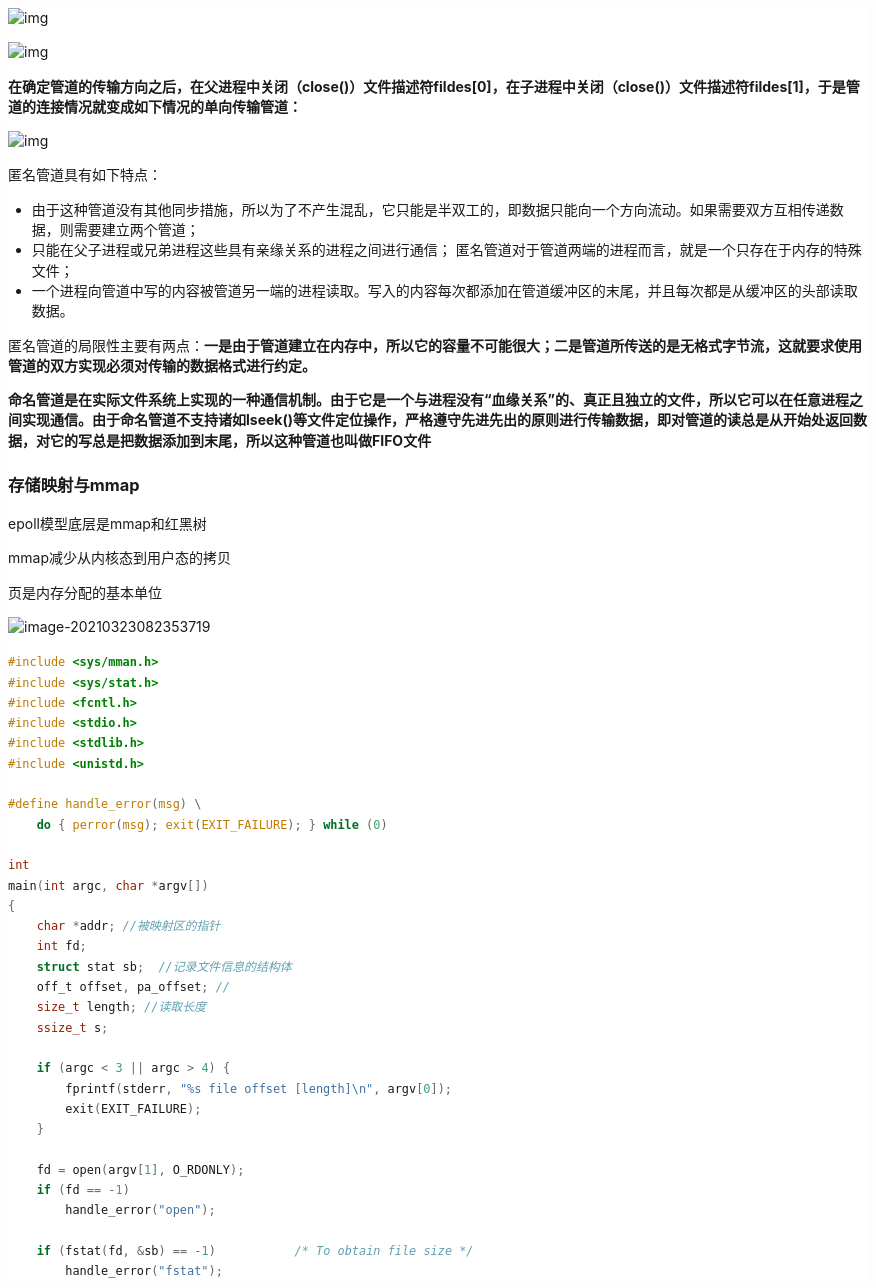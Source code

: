 ![img](/Image/B7.mmap-photo/20180810220951114)

![img](/Image/B7.mmap-photo/20180810221346372)

**在确定管道的传输方向之后，在父进程中关闭（close()）文件描述符fildes[0]，在子进程中关闭（close()）文件描述符fildes[1]，于是管道的连接情况就变成如下情况的单向传输管道：**

![img](/Image/B7.mmap-photo/2018081022321045)



匿名管道具有如下特点：

- 由于这种管道没有其他同步措施，所以为了不产生混乱，它只能是半双工的，即数据只能向一个方向流动。如果需要双方互相传递数据，则需要建立两个管道；
- 只能在父子进程或兄弟进程这些具有亲缘关系的进程之间进行通信；
  匿名管道对于管道两端的进程而言，就是一个只存在于内存的特殊文件；
- 一个进程向管道中写的内容被管道另一端的进程读取。写入的内容每次都添加在管道缓冲区的末尾，并且每次都是从缓冲区的头部读取数据。

匿名管道的局限性主要有两点：**一是由于管道建立在内存中，所以它的容量不可能很大；二是管道所传送的是无格式字节流，这就要求使用管道的双方实现必须对传输的数据格式进行约定。**

**命名管道是在实际文件系统上实现的一种通信机制。由于它是一个与进程没有“血缘关系”的、真正且独立的文件，所以它可以在任意进程之间实现通信。由于命名管道不支持诸如lseek()等文件定位操作，严格遵守先进先出的原则进行传输数据，即对管道的读总是从开始处返回数据，对它的写总是把数据添加到末尾，所以这种管道也叫做FIFO文件**




### 存储映射与mmap

epoll模型底层是mmap和红黑树

mmap减少从内核态到用户态的拷贝

页是内存分配的基本单位

![image-20210323082353719](/Image/B7.mmap-photo/image-20210323082353719.png)

```c
#include <sys/mman.h>
#include <sys/stat.h>
#include <fcntl.h>
#include <stdio.h>
#include <stdlib.h>
#include <unistd.h>

#define handle_error(msg) \
    do { perror(msg); exit(EXIT_FAILURE); } while (0)

int
main(int argc, char *argv[])
{
    char *addr; //被映射区的指针
    int fd;
    struct stat sb;  //记录文件信息的结构体
    off_t offset, pa_offset; //
    size_t length; //读取长度
    ssize_t s;

    if (argc < 3 || argc > 4) {
        fprintf(stderr, "%s file offset [length]\n", argv[0]);
        exit(EXIT_FAILURE);
    }

    fd = open(argv[1], O_RDONLY);
    if (fd == -1)
        handle_error("open");

    if (fstat(fd, &sb) == -1)           /* To obtain file size */
        handle_error("fstat");

```